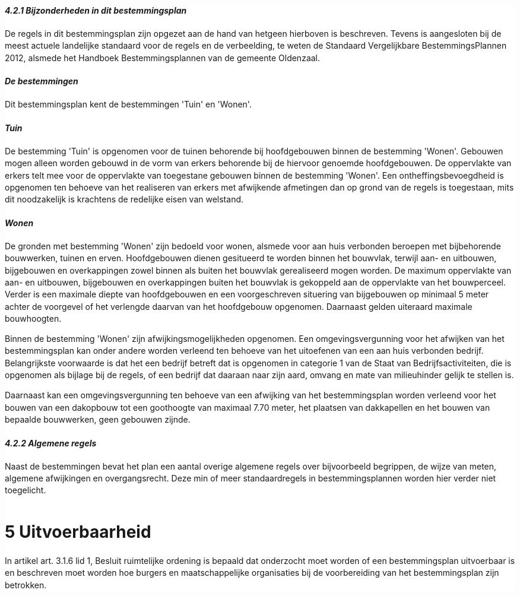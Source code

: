 #### *4.2.1 Bijzonderheden in dit bestemmingsplan*

De regels in dit bestemmingsplan zijn opgezet aan de hand van hetgeen hierboven is beschreven. Tevens is aangesloten bij de meest actuele landelijke standaard voor de regels en de verbeelding, te weten de Standaard Vergelijkbare BestemmingsPlannen 2012, alsmede het Handboek Bestemmingsplannen van de gemeente Oldenzaal.

#### *De bestemmingen*

Dit bestemmingsplan kent de bestemmingen 'Tuin' en 'Wonen'.

#### *Tuin*

De bestemming 'Tuin' is opgenomen voor de tuinen behorende bij hoofdgebouwen binnen de bestemming 'Wonen'. Gebouwen mogen alleen worden gebouwd in de vorm van erkers behorende bij de hiervoor genoemde hoofdgebouwen. De oppervlakte van erkers telt mee voor de oppervlakte van toegestane gebouwen binnen de bestemming 'Wonen'. Een ontheffingsbevoegdheid is opgenomen ten behoeve van het realiseren van erkers met afwijkende afmetingen dan op grond van de regels is toegestaan, mits dit noodzakelijk is krachtens de redelijke eisen van welstand.

#### *Wonen*

De gronden met bestemming 'Wonen' zijn bedoeld voor wonen, alsmede voor aan huis verbonden beroepen met bijbehorende bouwwerken, tuinen en erven. Hoofdgebouwen dienen gesitueerd te worden binnen het bouwvlak, terwijl aan- en uitbouwen, bijgebouwen en overkappingen zowel binnen als buiten het bouwvlak gerealiseerd mogen worden. De maximum oppervlakte van aan- en uitbouwen, bijgebouwen en overkappingen buiten het bouwvlak is gekoppeld aan de oppervlakte van het bouwperceel. Verder is een maximale diepte van hoofdgebouwen en een voorgeschreven situering van bijgebouwen op minimaal 5 meter achter de voorgevel of het verlengde daarvan van het hoofdgebouw opgenomen. Daarnaast gelden uiteraard maximale bouwhoogten.

Binnen de bestemming 'Wonen' zijn afwijkingsmogelijkheden opgenomen. Een omgevingsvergunning voor het afwijken van het bestemmingsplan kan onder andere worden verleend ten behoeve van het uitoefenen van een aan huis verbonden bedrijf. Belangrijkste voorwaarde is dat het een bedrijf betreft dat is opgenomen in categorie 1 van de Staat van Bedrijfsactiviteiten, die is opgenomen als bijlage bij de regels, of een bedrijf dat daaraan naar zijn aard, omvang en mate van milieuhinder gelijk te stellen is.

Daarnaast kan een omgevingsvergunning ten behoeve van een afwijking van het bestemmingsplan worden verleend voor het bouwen van een dakopbouw tot een goothoogte van maximaal 7.70 meter, het plaatsen van dakkapellen en het bouwen van bepaalde bouwwerken, geen gebouwen zijnde.

#### *4.2.2 Algemene regels*

Naast de bestemmingen bevat het plan een aantal overige algemene regels over bijvoorbeeld begrippen, de wijze van meten, algemene afwijkingen en overgangsrecht. Deze min of meer standaardregels in bestemmingsplannen worden hier verder niet toegelicht.

# **5 Uitvoerbaarheid**

In artikel art. 3.1.6 lid 1, Besluit ruimtelijke ordening is bepaald dat onderzocht moet worden of een bestemmingsplan uitvoerbaar is en beschreven moet worden hoe burgers en maatschappelijke organisaties bij de voorbereiding van het bestemmingsplan zijn betrokken.
